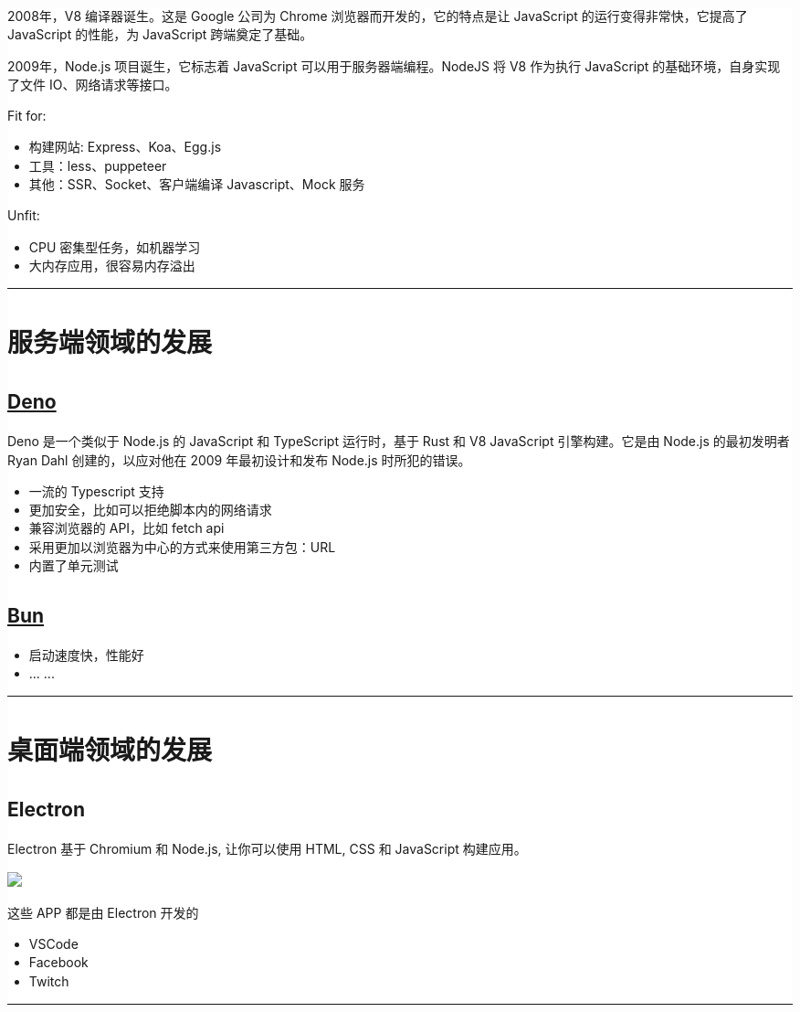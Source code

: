 2008年，V8 编译器诞生。这是 Google 公司为 Chrome 浏览器而开发的，它的特点是让 JavaScript 的运行变得非常快，它提高了 JavaScript 的性能，为 JavaScript 跨端奠定了基础。

2009年，Node.js 项目诞生，它标志着 JavaScript 可以用于服务器端编程。NodeJS 将 V8 作为执行 JavaScript 的基础环境，自身实现了文件 IO、网络请求等接口。

<p class="text-green-500">Fit for:</p>

- 构建网站: Express、Koa、Egg.js
- 工具：less、puppeteer
- 其他：SSR、Socket、客户端编译 Javascript、Mock 服务

<p class="text-red-500">Unfit:</p>

- CPU 密集型任务，如机器学习
- 大内存应用，很容易内存溢出

---

# 服务端领域的发展

## [Deno](https://deno.land/)

Deno 是一个类似于 Node.js 的 JavaScript 和 TypeScript 运行时，基于 Rust 和 V8 JavaScript 引擎构建。它是由 Node.js 的最初发明者 Ryan Dahl 创建的，以应对他在 2009 年最初设计和发布 Node.js 时所犯的错误。

- 一流的 Typescript 支持
- 更加安全，比如可以拒绝脚本内的网络请求
- 兼容浏览器的 API，比如 fetch api
- 采用更加以浏览器为中心的方式来使用第三方包：URL
- 内置了单元测试

## [Bun](https://bun.sh/)

- 启动速度快，性能好
- ... ...

---

# 桌面端领域的发展

## Electron

Electron 基于 Chromium 和 Node.js, 让你可以使用 HTML, CSS 和 JavaScript 构建应用。

<img width="500" src="https://s2.loli.net/2022/07/24/PEJXQkAZ4FsVrYn.png" />

这些 APP 都是由 Electron 开发的

- VSCode
- Facebook
- Twitch

---
